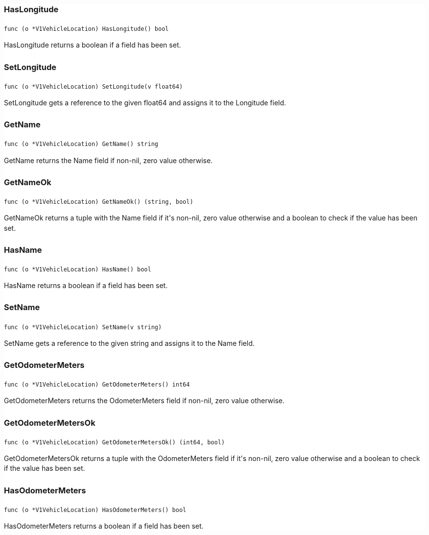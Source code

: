 ### HasLongitude

`func (o *V1VehicleLocation) HasLongitude() bool`

HasLongitude returns a boolean if a field has been set.

### SetLongitude

`func (o *V1VehicleLocation) SetLongitude(v float64)`

SetLongitude gets a reference to the given float64 and assigns it to the Longitude field.

### GetName

`func (o *V1VehicleLocation) GetName() string`

GetName returns the Name field if non-nil, zero value otherwise.

### GetNameOk

`func (o *V1VehicleLocation) GetNameOk() (string, bool)`

GetNameOk returns a tuple with the Name field if it's non-nil, zero value otherwise
and a boolean to check if the value has been set.

### HasName

`func (o *V1VehicleLocation) HasName() bool`

HasName returns a boolean if a field has been set.

### SetName

`func (o *V1VehicleLocation) SetName(v string)`

SetName gets a reference to the given string and assigns it to the Name field.

### GetOdometerMeters

`func (o *V1VehicleLocation) GetOdometerMeters() int64`

GetOdometerMeters returns the OdometerMeters field if non-nil, zero value otherwise.

### GetOdometerMetersOk

`func (o *V1VehicleLocation) GetOdometerMetersOk() (int64, bool)`

GetOdometerMetersOk returns a tuple with the OdometerMeters field if it's non-nil, zero value otherwise
and a boolean to check if the value has been set.

### HasOdometerMeters

`func (o *V1VehicleLocation) HasOdometerMeters() bool`

HasOdometerMeters returns a boolean if a field has been set.
